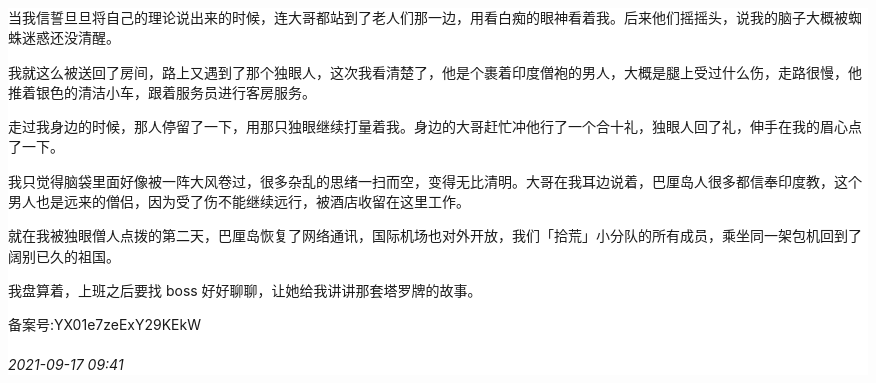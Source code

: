 当我信誓旦旦将自己的理论说出来的时候，连大哥都站到了老人们那一边，用看白痴的眼神看着我。后来他们摇摇头，说我的脑子大概被蜘蛛迷惑还没清醒。


我就这么被送回了房间，路上又遇到了那个独眼人，这次我看清楚了，他是个裹着印度僧袍的男人，大概是腿上受过什么伤，走路很慢，他推着银色的清洁小车，跟着服务员进行客房服务。


走过我身边的时候，那人停留了一下，用那只独眼继续打量着我。身边的大哥赶忙冲他行了一个合十礼，独眼人回了礼，伸手在我的眉心点了一下。


我只觉得脑袋里面好像被一阵大风卷过，很多杂乱的思绪一扫而空，变得无比清明。大哥在我耳边说着，巴厘岛人很多都信奉印度教，这个男人也是远来的僧侣，因为受了伤不能继续远行，被酒店收留在这里工作。


就在我被独眼僧人点拨的第二天，巴厘岛恢复了网络通讯，国际机场也对外开放，我们「拾荒」小分队的所有成员，乘坐同一架包机回到了阔别已久的祖国。


我盘算着，上班之后要找 boss 好好聊聊，让她给我讲讲那套塔罗牌的故事。


备案号:YX01e7zeExY29KEkW


###### 2021-09-17 09:41
